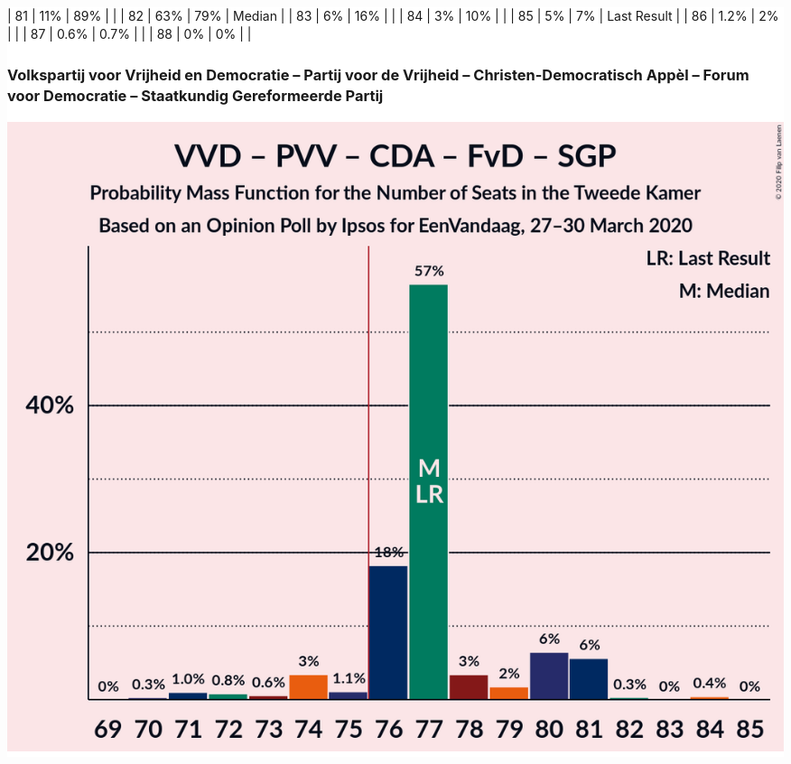 | 81 | 11% | 89% |  |
| 82 | 63% | 79% | Median |
| 83 | 6% | 16% |  |
| 84 | 3% | 10% |  |
| 85 | 5% | 7% | Last Result |
| 86 | 1.2% | 2% |  |
| 87 | 0.6% | 0.7% |  |
| 88 | 0% | 0% |  |

### Volkspartij voor Vrijheid en Democratie – Partij voor de Vrijheid – Christen-Democratisch Appèl – Forum voor Democratie – Staatkundig Gereformeerde Partij

![Graph with seats probability mass function not yet produced](2020-03-30-Ipsos-coalitions-seats-pmf-vvd–pvv–cda–fvd–sgp.png "Seats Probability Mass Function")
